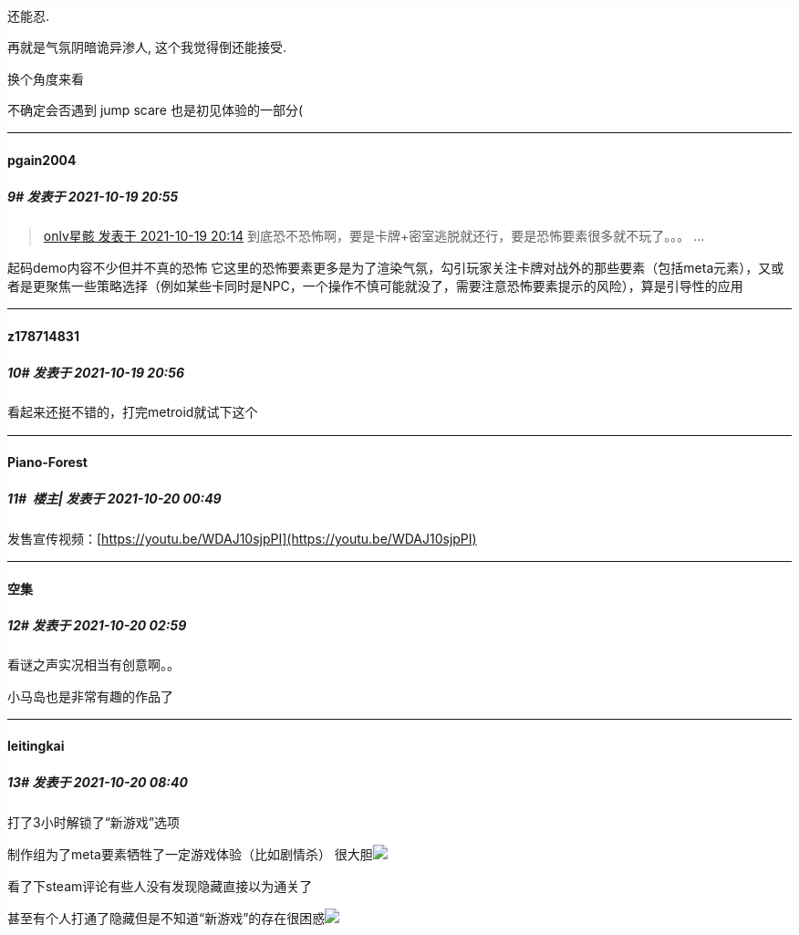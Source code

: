 还能忍.

再就是气氛阴暗诡异渗人, 这个我觉得倒还能接受.

换个角度来看

不确定会否遇到 jump scare 也是初见体验的一部分(

*****

####  pgain2004  
##### 9#       发表于 2021-10-19 20:55

<blockquote><a href="httphttps://bbs.saraba1st.com/2b/forum.php?mod=redirect&amp;goto=findpost&amp;pid=53196699&amp;ptid=2032816" target="_blank">onlv星骸 发表于 2021-10-19 20:14</a>
到底恐不恐怖啊，要是卡牌+密室逃脱就还行，要是恐怖要素很多就不玩了。。。 ...</blockquote>
起码demo内容不少但并不真的恐怖
它这里的恐怖要素更多是为了渲染气氛，勾引玩家关注卡牌对战外的那些要素（包括meta元素），又或者是更聚焦一些策略选择（例如某些卡同时是NPC，一个操作不慎可能就没了，需要注意恐怖要素提示的风险），算是引导性的应用

*****

####  z178714831  
##### 10#       发表于 2021-10-19 20:56

看起来还挺不错的，打完metroid就试下这个

*****

####  Piano-Forest  
##### 11#         楼主| 发表于 2021-10-20 00:49

发售宣传视频：[https://youtu.be/WDAJ10sjpPI](https://youtu.be/WDAJ10sjpPI)

*****

####  空集  
##### 12#       发表于 2021-10-20 02:59

看谜之声实况相当有创意啊。。

小马岛也是非常有趣的作品了 

*****

####  leitingkai  
##### 13#       发表于 2021-10-20 08:40

打了3小时解锁了“新游戏”选项

制作组为了meta要素牺牲了一定游戏体验（比如剧情杀） 很大胆<img src="https://static.saraba1st.com/image/smiley/face2017/067.png" referrerpolicy="no-referrer">

看了下steam评论有些人没有发现隐藏直接以为通关了

甚至有个人打通了隐藏但是不知道“新游戏”的存在很困惑<img src="https://static.saraba1st.com/image/smiley/face2017/068.png" referrerpolicy="no-referrer">
